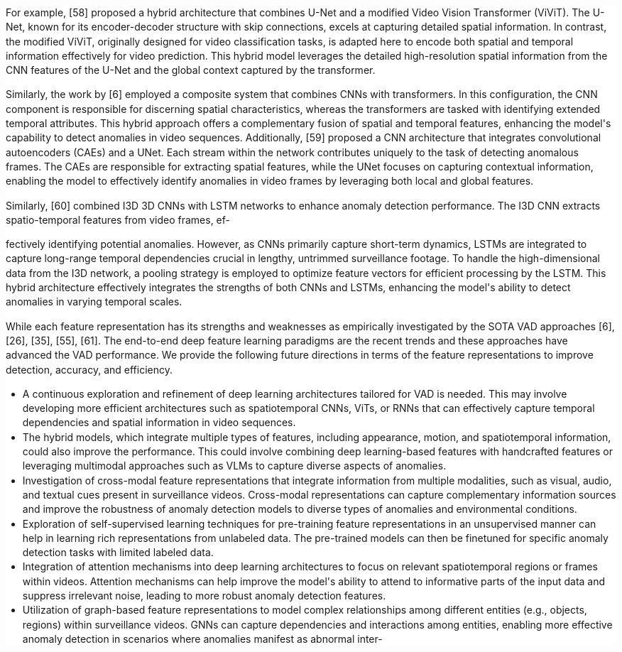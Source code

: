 For example, [58] proposed a hybrid architecture that combines U-Net and a modified Video Vision Transformer (ViViT). The U-Net, known for its encoder-decoder structure with skip connections, excels at capturing detailed spatial information. In contrast, the modified ViViT, originally designed for video classification tasks, is adapted here to encode both spatial and temporal information effectively for video prediction. This hybrid model leverages the detailed high-resolution spatial information from the CNN features of the U-Net and the global context captured by the transformer.

Similarly, the work by [6] employed a composite system that combines CNNs with transformers. In this configuration, the CNN component is responsible for discerning spatial characteristics, whereas the transformers are tasked with identifying extended temporal attributes. This hybrid approach offers a complementary fusion of spatial and temporal features, enhancing the model's capability to detect anomalies in video sequences. Additionally, [59] proposed a CNN architecture that integrates convolutional autoencoders (CAEs) and a UNet. Each stream within the network contributes uniquely to the task of detecting anomalous frames. The CAEs are responsible for extracting spatial features, while the UNet focuses on capturing contextual information, enabling the model to effectively identify anomalies in video frames by leveraging both local and global features.

Similarly, [60] combined I3D 3D CNNs with LSTM networks to enhance anomaly detection performance. The I3D CNN extracts spatio-temporal features from video frames, ef-

fectively identifying potential anomalies. However, as CNNs primarily capture short-term dynamics, LSTMs are integrated to capture long-range temporal dependencies crucial in lengthy, untrimmed surveillance footage. To handle the high-dimensional data from the I3D network, a pooling strategy is employed to optimize feature vectors for efficient processing by the LSTM. This hybrid architecture effectively integrates the strengths of both CNNs and LSTMs, enhancing the model's ability to detect anomalies in varying temporal scales.

While each feature representation has its strengths and weaknesses as empirically investigated by the SOTA VAD approaches [6], [26], [35], [55], [61]. The end-to-end deep feature learning paradigms are the recent trends and these approaches have advanced the VAD performance. We provide the following future directions in terms of the feature representations to improve detection, accuracy, and efficiency.

- A continuous exploration and refinement of deep learning architectures tailored for VAD is needed. This may involve developing more efficient architectures such as spatiotemporal CNNs, ViTs, or RNNs that can effectively capture temporal dependencies and spatial information in video sequences.
- The hybrid models, which integrate multiple types of features, including appearance, motion, and spatiotemporal information, could also improve the performance. This could involve combining deep learning-based features with handcrafted features or leveraging multimodal approaches such as VLMs to capture diverse aspects of anomalies.
- Investigation of cross-modal feature representations that integrate information from multiple modalities, such as visual, audio, and textual cues present in surveillance videos. Cross-modal representations can capture complementary information sources and improve the robustness of anomaly detection models to diverse types of anomalies and environmental conditions.
- Exploration of self-supervised learning techniques for pre-training feature representations in an unsupervised manner can help in learning rich representations from unlabeled data. The pre-trained models can then be finetuned for specific anomaly detection tasks with limited labeled data.
- Integration of attention mechanisms into deep learning architectures to focus on relevant spatiotemporal regions or frames within videos. Attention mechanisms can help improve the model's ability to attend to informative parts of the input data and suppress irrelevant noise, leading to more robust anomaly detection features.
- Utilization of graph-based feature representations to model complex relationships among different entities (e.g., objects, regions) within surveillance videos. GNNs can capture dependencies and interactions among entities, enabling more effective anomaly detection in scenarios where anomalies manifest as abnormal inter-
